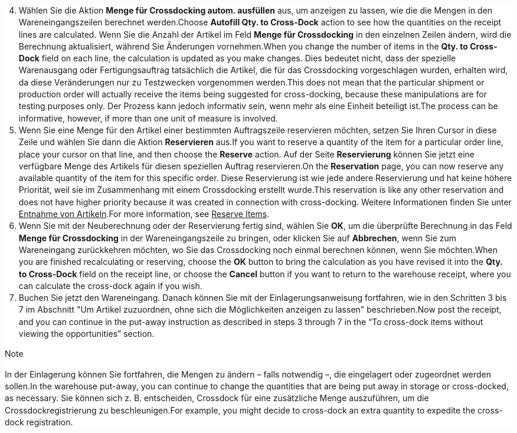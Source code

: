 4.  <span data-ttu-id="2ff11-166">Wählen Sie die Aktion **Menge für Crossdocking autom. ausfüllen** aus, um anzeigen zu lassen, wie die die Mengen in den Wareneingangszeilen berechnet werden.</span><span class="sxs-lookup"><span data-stu-id="2ff11-166">Choose **Autofill Qty. to Cross-Dock** action to see how the quantities on the receipt lines are calculated.</span></span> <span data-ttu-id="2ff11-167">Wenn Sie die Anzahl der Artikel im Feld **Menge für Crossdocking** in den einzelnen Zeilen ändern, wird die Berechnung aktualisiert, während Sie Änderungen vornehmen.</span><span class="sxs-lookup"><span data-stu-id="2ff11-167">When you change the number of items in the **Qty. to Cross-Dock** field on each line, the calculation is updated as you make changes.</span></span> <span data-ttu-id="2ff11-168">Dies bedeutet nicht, dass der spezielle Warenausgang oder Fertigungsauftrag tatsächlich die Artikel, die für das Crossdocking vorgeschlagen wurden, erhalten wird, da diese Veränderungen nur zu Testzwecken vorgenommen werden.</span><span class="sxs-lookup"><span data-stu-id="2ff11-168">This does not mean that the particular shipment or production order will actually receive the items being suggested for cross-docking, because these manipulations are for testing purposes only.</span></span> <span data-ttu-id="2ff11-169">Der Prozess kann jedoch informativ sein, wenn mehr als eine Einheit beteiligt ist.</span><span class="sxs-lookup"><span data-stu-id="2ff11-169">The process can be informative, however, if more than one unit of measure is involved.</span></span>  
5.  <span data-ttu-id="2ff11-170">Wenn Sie eine Menge für den Artikel einer bestimmten Auftragszeile reservieren möchten, setzen Sie Ihren Cursor in diese Zeile und wählen Sie dann die Aktion **Reservieren** aus.</span><span class="sxs-lookup"><span data-stu-id="2ff11-170">If you want to reserve a quantity of the item for a particular order line, place your cursor on that line, and then choose the **Reserve** action.</span></span> <span data-ttu-id="2ff11-171">Auf der Seite **Reservierung** können Sie jetzt eine verfügbare Menge des Artikels für diesen speziellen Auftrag reservieren.</span><span class="sxs-lookup"><span data-stu-id="2ff11-171">On the **Reservation** page, you can now reserve any available quantity of the item for this specific order.</span></span> <span data-ttu-id="2ff11-172">Diese Reservierung ist wie jede andere Reservierung und hat keine höhere Priorität, weil sie im Zusammenhang mit einem Crossdocking erstellt wurde.</span><span class="sxs-lookup"><span data-stu-id="2ff11-172">This reservation is like any other reservation and does not have higher priority because it was created in connection with cross-docking.</span></span> <span data-ttu-id="2ff11-173">Weitere Informationen finden Sie unter [Entnahme von Artikeln](inventory-how-to-reserve-items.md).</span><span class="sxs-lookup"><span data-stu-id="2ff11-173">For more information, see [Reserve Items](inventory-how-to-reserve-items.md).</span></span>   
6.  <span data-ttu-id="2ff11-174">Wenn Sie mit der Neuberechnung oder der Reservierung fertig sind, wählen Sie **OK**, um die überprüfte Berechnung in das Feld **Menge für Crossdocking** in der Wareneingangszeile zu bringen, oder klicken Sie auf **Abbrechen**, wenn Sie zum Wareneingang zurückkehren möchten, wo Sie das Crossdocking noch einmal berechnen können, wenn Sie möchten.</span><span class="sxs-lookup"><span data-stu-id="2ff11-174">When you are finished recalculating or reserving, choose the **OK** button to bring the calculation as you have revised it into the **Qty. to Cross-Dock** field on the receipt line, or choose the **Cancel** button if you want to return to the warehouse receipt, where you can calculate the cross-dock again if you wish.</span></span>  
7.  <span data-ttu-id="2ff11-175">Buchen Sie jetzt den Wareneingang. Danach können Sie mit der Einlagerungsanweisung fortfahren, wie in den Schritten 3 bis 7 im Abschnitt "Um Artikel zuzuordnen, ohne sich die Möglichkeiten anzeigen zu lassen" beschrieben.</span><span class="sxs-lookup"><span data-stu-id="2ff11-175">Now post the receipt, and you can continue in the put-away instruction as described in steps 3 through 7 in the “To cross-dock items without viewing the opportunities” section.</span></span>  

> [!NOTE]  
>  <span data-ttu-id="2ff11-176">In der Einlagerung können Sie fortfahren, die Mengen zu ändern – falls notwendig –, die eingelagert oder zugeordnet werden sollen.</span><span class="sxs-lookup"><span data-stu-id="2ff11-176">In the warehouse put-away, you can continue to change the quantities that are being put away in storage or cross-docked, as necessary.</span></span> <span data-ttu-id="2ff11-177">Sie können sich z. B. entscheiden, Crossdock für eine zusätzliche Menge auszuführen, um die Crossdockregistrierung zu beschleunigen.</span><span class="sxs-lookup"><span data-stu-id="2ff11-177">For example, you might decide to cross-dock an extra quantity to expedite the cross-dock registration.</span></span>  
